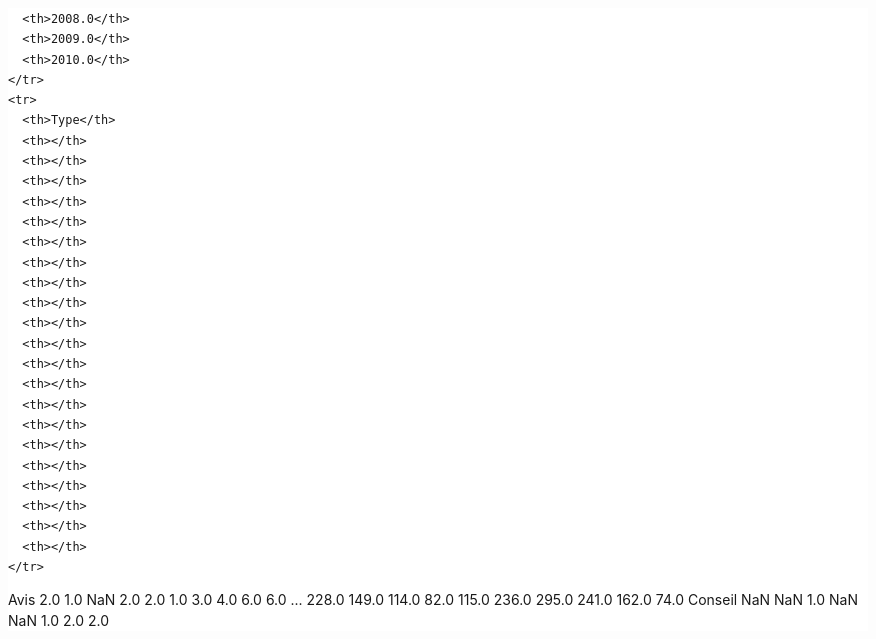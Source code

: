       <th>2008.0</th>
      <th>2009.0</th>
      <th>2010.0</th>
    </tr>
    <tr>
      <th>Type</th>
      <th></th>
      <th></th>
      <th></th>
      <th></th>
      <th></th>
      <th></th>
      <th></th>
      <th></th>
      <th></th>
      <th></th>
      <th></th>
      <th></th>
      <th></th>
      <th></th>
      <th></th>
      <th></th>
      <th></th>
      <th></th>
      <th></th>
      <th></th>
      <th></th>
    </tr>
  </thead>
  <tbody>
    <tr>
      <th>Avis</th>
      <td>2.0</td>
      <td>1.0</td>
      <td>NaN</td>
      <td>2.0</td>
      <td>2.0</td>
      <td>1.0</td>
      <td>3.0</td>
      <td>4.0</td>
      <td>6.0</td>
      <td>6.0</td>
      <td>...</td>
      <td>228.0</td>
      <td>149.0</td>
      <td>114.0</td>
      <td>82.0</td>
      <td>115.0</td>
      <td>236.0</td>
      <td>295.0</td>
      <td>241.0</td>
      <td>162.0</td>
      <td>74.0</td>
    </tr>
    <tr>
      <th>Conseil</th>
      <td>NaN</td>
      <td>NaN</td>
      <td>1.0</td>
      <td>NaN</td>
      <td>NaN</td>
      <td>1.0</td>
      <td>2.0</td>
      <td>2.0</td>